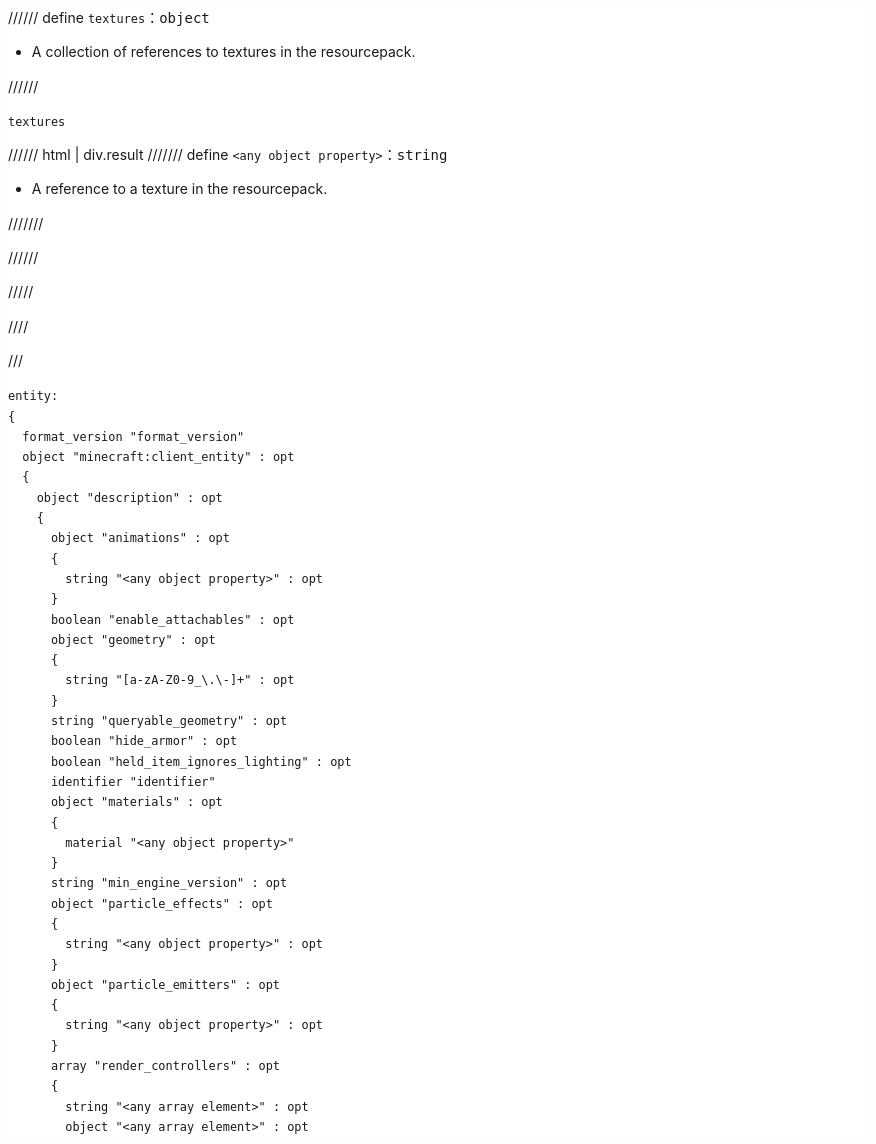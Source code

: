 
////// define
`textures`：<samp>object</samp>

- A collection of references to textures in the resourcepack.


//////

<div class="language-text highlight"><span class="filename"><code>textures</code></span><pre id="__code_1"><span></span></pre></div>

////// html | div.result
/////// define
`<any object property>`：<samp>string</samp>

- A reference to a texture in the resourcepack.


///////


//////


/////


////


///



```mcschema
entity:
{
  format_version "format_version"
  object "minecraft:client_entity" : opt
  {
    object "description" : opt
    {
      object "animations" : opt
      {
        string "<any object property>" : opt
      }
      boolean "enable_attachables" : opt
      object "geometry" : opt
      {
        string "[a-zA-Z0-9_\.\-]+" : opt
      }
      string "queryable_geometry" : opt
      boolean "hide_armor" : opt
      boolean "held_item_ignores_lighting" : opt
      identifier "identifier"
      object "materials" : opt
      {
        material "<any object property>"
      }
      string "min_engine_version" : opt
      object "particle_effects" : opt
      {
        string "<any object property>" : opt
      }
      object "particle_emitters" : opt
      {
        string "<any object property>" : opt
      }
      array "render_controllers" : opt
      {
        string "<any array element>" : opt
        object "<any array element>" : opt
```